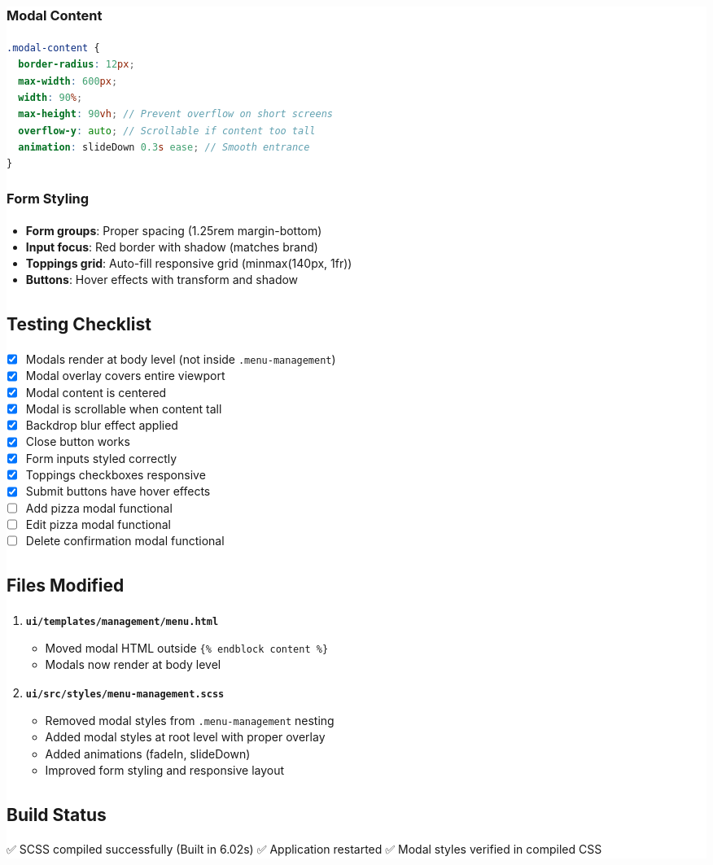 ### Modal Content

```scss
.modal-content {
  border-radius: 12px;
  max-width: 600px;
  width: 90%;
  max-height: 90vh; // Prevent overflow on short screens
  overflow-y: auto; // Scrollable if content too tall
  animation: slideDown 0.3s ease; // Smooth entrance
}
```

### Form Styling

- **Form groups**: Proper spacing (1.25rem margin-bottom)
- **Input focus**: Red border with shadow (matches brand)
- **Toppings grid**: Auto-fill responsive grid (minmax(140px, 1fr))
- **Buttons**: Hover effects with transform and shadow

## Testing Checklist

- [x] Modals render at body level (not inside `.menu-management`)
- [x] Modal overlay covers entire viewport
- [x] Modal content is centered
- [x] Modal is scrollable when content tall
- [x] Backdrop blur effect applied
- [x] Close button works
- [x] Form inputs styled correctly
- [x] Toppings checkboxes responsive
- [x] Submit buttons have hover effects
- [ ] Add pizza modal functional
- [ ] Edit pizza modal functional
- [ ] Delete confirmation modal functional

## Files Modified

1. **`ui/templates/management/menu.html`**

   - Moved modal HTML outside `{% endblock content %}`
   - Modals now render at body level

2. **`ui/src/styles/menu-management.scss`**
   - Removed modal styles from `.menu-management` nesting
   - Added modal styles at root level with proper overlay
   - Added animations (fadeIn, slideDown)
   - Improved form styling and responsive layout

## Build Status

✅ SCSS compiled successfully (Built in 6.02s)
✅ Application restarted
✅ Modal styles verified in compiled CSS
